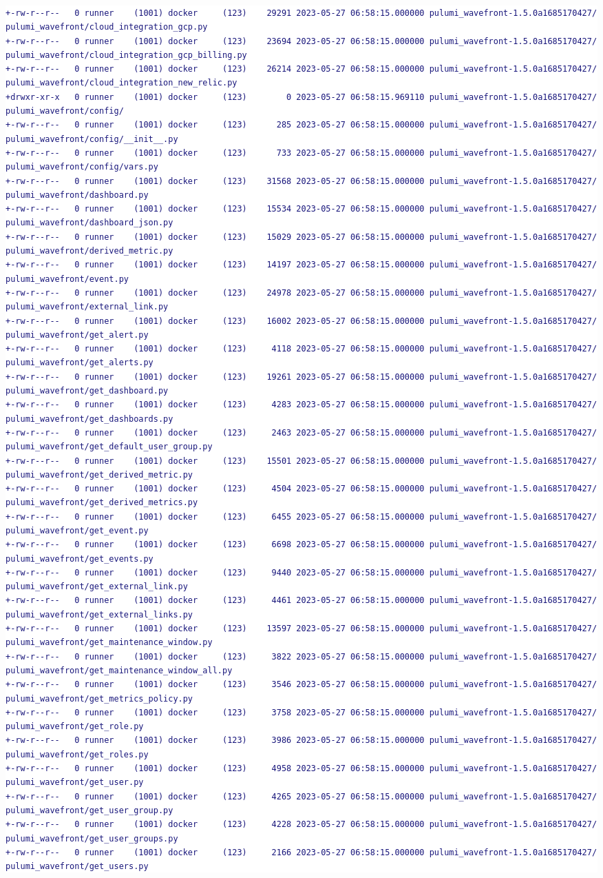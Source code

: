 ```diff
+-rw-r--r--   0 runner    (1001) docker     (123)    29291 2023-05-27 06:58:15.000000 pulumi_wavefront-1.5.0a1685170427/pulumi_wavefront/cloud_integration_gcp.py
+-rw-r--r--   0 runner    (1001) docker     (123)    23694 2023-05-27 06:58:15.000000 pulumi_wavefront-1.5.0a1685170427/pulumi_wavefront/cloud_integration_gcp_billing.py
+-rw-r--r--   0 runner    (1001) docker     (123)    26214 2023-05-27 06:58:15.000000 pulumi_wavefront-1.5.0a1685170427/pulumi_wavefront/cloud_integration_new_relic.py
+drwxr-xr-x   0 runner    (1001) docker     (123)        0 2023-05-27 06:58:15.969110 pulumi_wavefront-1.5.0a1685170427/pulumi_wavefront/config/
+-rw-r--r--   0 runner    (1001) docker     (123)      285 2023-05-27 06:58:15.000000 pulumi_wavefront-1.5.0a1685170427/pulumi_wavefront/config/__init__.py
+-rw-r--r--   0 runner    (1001) docker     (123)      733 2023-05-27 06:58:15.000000 pulumi_wavefront-1.5.0a1685170427/pulumi_wavefront/config/vars.py
+-rw-r--r--   0 runner    (1001) docker     (123)    31568 2023-05-27 06:58:15.000000 pulumi_wavefront-1.5.0a1685170427/pulumi_wavefront/dashboard.py
+-rw-r--r--   0 runner    (1001) docker     (123)    15534 2023-05-27 06:58:15.000000 pulumi_wavefront-1.5.0a1685170427/pulumi_wavefront/dashboard_json.py
+-rw-r--r--   0 runner    (1001) docker     (123)    15029 2023-05-27 06:58:15.000000 pulumi_wavefront-1.5.0a1685170427/pulumi_wavefront/derived_metric.py
+-rw-r--r--   0 runner    (1001) docker     (123)    14197 2023-05-27 06:58:15.000000 pulumi_wavefront-1.5.0a1685170427/pulumi_wavefront/event.py
+-rw-r--r--   0 runner    (1001) docker     (123)    24978 2023-05-27 06:58:15.000000 pulumi_wavefront-1.5.0a1685170427/pulumi_wavefront/external_link.py
+-rw-r--r--   0 runner    (1001) docker     (123)    16002 2023-05-27 06:58:15.000000 pulumi_wavefront-1.5.0a1685170427/pulumi_wavefront/get_alert.py
+-rw-r--r--   0 runner    (1001) docker     (123)     4118 2023-05-27 06:58:15.000000 pulumi_wavefront-1.5.0a1685170427/pulumi_wavefront/get_alerts.py
+-rw-r--r--   0 runner    (1001) docker     (123)    19261 2023-05-27 06:58:15.000000 pulumi_wavefront-1.5.0a1685170427/pulumi_wavefront/get_dashboard.py
+-rw-r--r--   0 runner    (1001) docker     (123)     4283 2023-05-27 06:58:15.000000 pulumi_wavefront-1.5.0a1685170427/pulumi_wavefront/get_dashboards.py
+-rw-r--r--   0 runner    (1001) docker     (123)     2463 2023-05-27 06:58:15.000000 pulumi_wavefront-1.5.0a1685170427/pulumi_wavefront/get_default_user_group.py
+-rw-r--r--   0 runner    (1001) docker     (123)    15501 2023-05-27 06:58:15.000000 pulumi_wavefront-1.5.0a1685170427/pulumi_wavefront/get_derived_metric.py
+-rw-r--r--   0 runner    (1001) docker     (123)     4504 2023-05-27 06:58:15.000000 pulumi_wavefront-1.5.0a1685170427/pulumi_wavefront/get_derived_metrics.py
+-rw-r--r--   0 runner    (1001) docker     (123)     6455 2023-05-27 06:58:15.000000 pulumi_wavefront-1.5.0a1685170427/pulumi_wavefront/get_event.py
+-rw-r--r--   0 runner    (1001) docker     (123)     6698 2023-05-27 06:58:15.000000 pulumi_wavefront-1.5.0a1685170427/pulumi_wavefront/get_events.py
+-rw-r--r--   0 runner    (1001) docker     (123)     9440 2023-05-27 06:58:15.000000 pulumi_wavefront-1.5.0a1685170427/pulumi_wavefront/get_external_link.py
+-rw-r--r--   0 runner    (1001) docker     (123)     4461 2023-05-27 06:58:15.000000 pulumi_wavefront-1.5.0a1685170427/pulumi_wavefront/get_external_links.py
+-rw-r--r--   0 runner    (1001) docker     (123)    13597 2023-05-27 06:58:15.000000 pulumi_wavefront-1.5.0a1685170427/pulumi_wavefront/get_maintenance_window.py
+-rw-r--r--   0 runner    (1001) docker     (123)     3822 2023-05-27 06:58:15.000000 pulumi_wavefront-1.5.0a1685170427/pulumi_wavefront/get_maintenance_window_all.py
+-rw-r--r--   0 runner    (1001) docker     (123)     3546 2023-05-27 06:58:15.000000 pulumi_wavefront-1.5.0a1685170427/pulumi_wavefront/get_metrics_policy.py
+-rw-r--r--   0 runner    (1001) docker     (123)     3758 2023-05-27 06:58:15.000000 pulumi_wavefront-1.5.0a1685170427/pulumi_wavefront/get_role.py
+-rw-r--r--   0 runner    (1001) docker     (123)     3986 2023-05-27 06:58:15.000000 pulumi_wavefront-1.5.0a1685170427/pulumi_wavefront/get_roles.py
+-rw-r--r--   0 runner    (1001) docker     (123)     4958 2023-05-27 06:58:15.000000 pulumi_wavefront-1.5.0a1685170427/pulumi_wavefront/get_user.py
+-rw-r--r--   0 runner    (1001) docker     (123)     4265 2023-05-27 06:58:15.000000 pulumi_wavefront-1.5.0a1685170427/pulumi_wavefront/get_user_group.py
+-rw-r--r--   0 runner    (1001) docker     (123)     4228 2023-05-27 06:58:15.000000 pulumi_wavefront-1.5.0a1685170427/pulumi_wavefront/get_user_groups.py
+-rw-r--r--   0 runner    (1001) docker     (123)     2166 2023-05-27 06:58:15.000000 pulumi_wavefront-1.5.0a1685170427/pulumi_wavefront/get_users.py
```